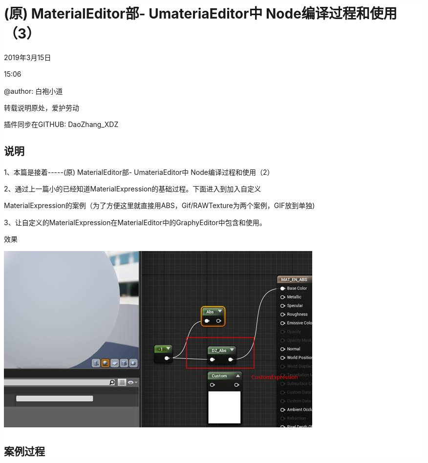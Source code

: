 


# (原) MaterialEditor部- UmateriaEditor中  Node编译过程和使用（3）

2019年3月15日

15:06

 

@author: 白袍小道

转载说明原处，爱护劳动

插件同步在GITHUB: DaoZhang_XDZ

 

 

## 说明

1、本篇是接着-----(原) MaterialEditor部- UmateriaEditor中  Node编译过程和使用（2）

2、通过上一篇小的已经知道MaterialExpression的基础过程。下面进入到加入自定义

MaterialExpression的案例（为了方便这里就直接用ABS，Gif/RAWTexture为两个案例，GIF放到单独)

3、让自定义的MaterialExpression在MaterialEditor中的GraphyEditor中包含和使用。

 

效果

![](./MaterialEditor_NodeCompile.assets/clip_image002-1559733337456.jpg)

 

 

## 案例过程
